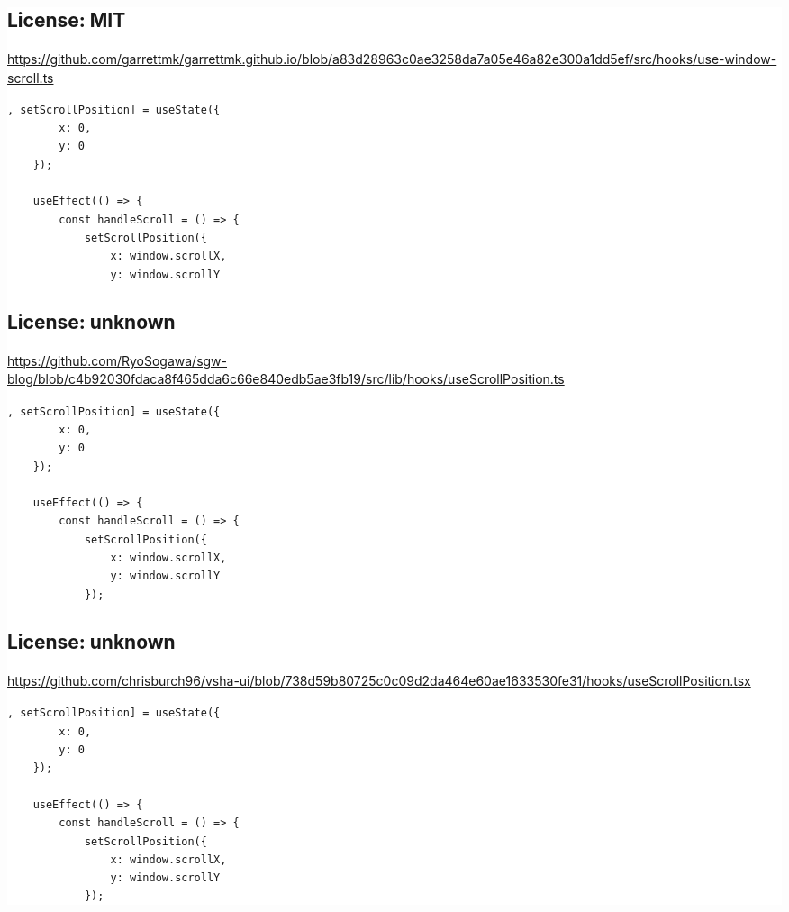 
## License: MIT
https://github.com/garrettmk/garrettmk.github.io/blob/a83d28963c0ae3258da7a05e46a82e300a1dd5ef/src/hooks/use-window-scroll.ts

```
, setScrollPosition] = useState({
        x: 0,
        y: 0
    });

    useEffect(() => {
        const handleScroll = () => {
            setScrollPosition({
                x: window.scrollX,
                y: window.scrollY
```


## License: unknown
https://github.com/RyoSogawa/sgw-blog/blob/c4b92030fdaca8f465dda6c66e840edb5ae3fb19/src/lib/hooks/useScrollPosition.ts

```
, setScrollPosition] = useState({
        x: 0,
        y: 0
    });

    useEffect(() => {
        const handleScroll = () => {
            setScrollPosition({
                x: window.scrollX,
                y: window.scrollY
            });
```


## License: unknown
https://github.com/chrisburch96/vsha-ui/blob/738d59b80725c0c09d2da464e60ae1633530fe31/hooks/useScrollPosition.tsx

```
, setScrollPosition] = useState({
        x: 0,
        y: 0
    });

    useEffect(() => {
        const handleScroll = () => {
            setScrollPosition({
                x: window.scrollX,
                y: window.scrollY
            });
```
